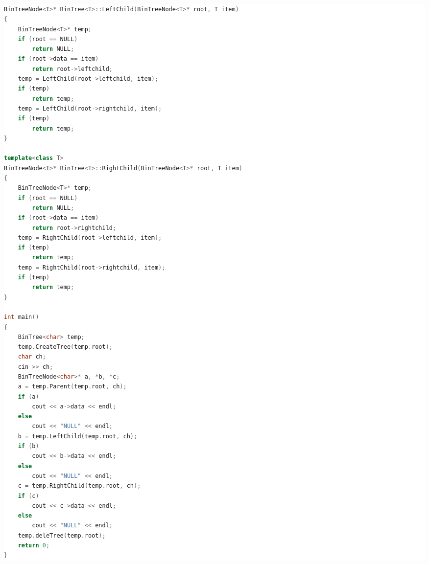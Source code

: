 ```c++
BinTreeNode<T>* BinTree<T>::LeftChild(BinTreeNode<T>* root, T item)
{
	BinTreeNode<T>* temp;
	if (root == NULL)
		return NULL;
	if (root->data == item)
		return root->leftchild;
	temp = LeftChild(root->leftchild, item);
	if (temp)
		return temp;
	temp = LeftChild(root->rightchild, item);
	if (temp)
		return temp;
}

template<class T>
BinTreeNode<T>* BinTree<T>::RightChild(BinTreeNode<T>* root, T item)
{
	BinTreeNode<T>* temp;
	if (root == NULL)
		return NULL;
	if (root->data == item)
		return root->rightchild;
	temp = RightChild(root->leftchild, item);
	if (temp)
		return temp;
	temp = RightChild(root->rightchild, item);
	if (temp)
		return temp;
}

int main()
{
	BinTree<char> temp;
	temp.CreateTree(temp.root);
	char ch;
	cin >> ch;
	BinTreeNode<char>* a, *b, *c;
	a = temp.Parent(temp.root, ch);
	if (a)
		cout << a->data << endl;
	else
		cout << "NULL" << endl;
	b = temp.LeftChild(temp.root, ch);
	if (b)
		cout << b->data << endl;
	else
		cout << "NULL" << endl;
	c = temp.RightChild(temp.root, ch);
	if (c)
		cout << c->data << endl;
	else
		cout << "NULL" << endl;
	temp.deleTree(temp.root);
	return 0;
}
```
